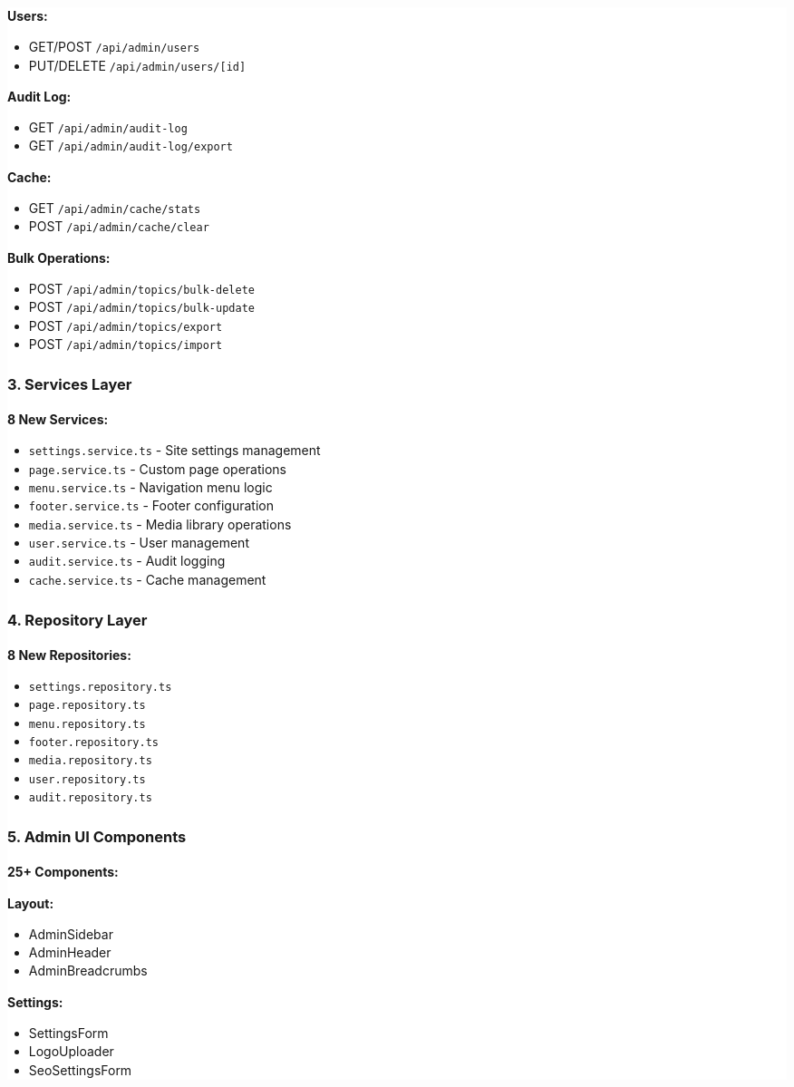**Users:**
- GET/POST `/api/admin/users`
- PUT/DELETE `/api/admin/users/[id]`

**Audit Log:**
- GET `/api/admin/audit-log`
- GET `/api/admin/audit-log/export`

**Cache:**
- GET `/api/admin/cache/stats`
- POST `/api/admin/cache/clear`

**Bulk Operations:**
- POST `/api/admin/topics/bulk-delete`
- POST `/api/admin/topics/bulk-update`
- POST `/api/admin/topics/export`
- POST `/api/admin/topics/import`

### 3. Services Layer

**8 New Services:**
- `settings.service.ts` - Site settings management
- `page.service.ts` - Custom page operations
- `menu.service.ts` - Navigation menu logic
- `footer.service.ts` - Footer configuration
- `media.service.ts` - Media library operations
- `user.service.ts` - User management
- `audit.service.ts` - Audit logging
- `cache.service.ts` - Cache management

### 4. Repository Layer

**8 New Repositories:**
- `settings.repository.ts`
- `page.repository.ts`
- `menu.repository.ts`
- `footer.repository.ts`
- `media.repository.ts`
- `user.repository.ts`
- `audit.repository.ts`

### 5. Admin UI Components

**25+ Components:**

**Layout:**
- AdminSidebar
- AdminHeader
- AdminBreadcrumbs

**Settings:**
- SettingsForm
- LogoUploader
- SeoSettingsForm
